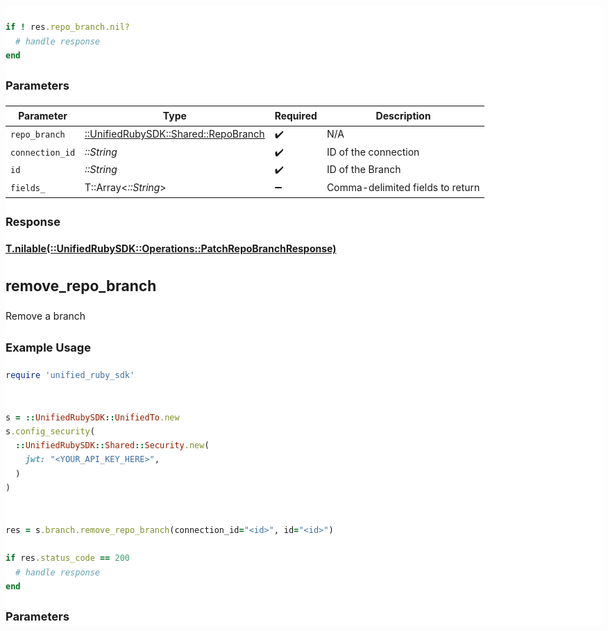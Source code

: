 ```ruby

if ! res.repo_branch.nil?
  # handle response
end

```

### Parameters

| Parameter                                                                 | Type                                                                      | Required                                                                  | Description                                                               |
| ------------------------------------------------------------------------- | ------------------------------------------------------------------------- | ------------------------------------------------------------------------- | ------------------------------------------------------------------------- |
| `repo_branch`                                                             | [::UnifiedRubySDK::Shared::RepoBranch](../../models/shared/repobranch.md) | :heavy_check_mark:                                                        | N/A                                                                       |
| `connection_id`                                                           | *::String*                                                                | :heavy_check_mark:                                                        | ID of the connection                                                      |
| `id`                                                                      | *::String*                                                                | :heavy_check_mark:                                                        | ID of the Branch                                                          |
| `fields_`                                                                 | T::Array<*::String*>                                                      | :heavy_minus_sign:                                                        | Comma-delimited fields to return                                          |

### Response

**[T.nilable(::UnifiedRubySDK::Operations::PatchRepoBranchResponse)](../../models/operations/patchrepobranchresponse.md)**



## remove_repo_branch

Remove a branch

### Example Usage

```ruby
require 'unified_ruby_sdk'


s = ::UnifiedRubySDK::UnifiedTo.new
s.config_security(
  ::UnifiedRubySDK::Shared::Security.new(
    jwt: "<YOUR_API_KEY_HERE>",
  )
)

    
res = s.branch.remove_repo_branch(connection_id="<id>", id="<id>")

if res.status_code == 200
  # handle response
end

```

### Parameters

